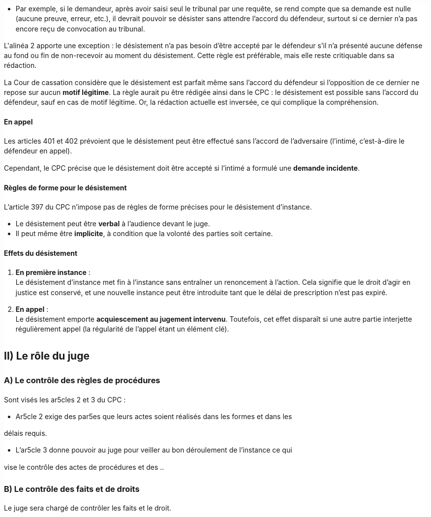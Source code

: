 - Par exemple, si le demandeur, après avoir saisi seul le tribunal par une requête, se rend compte que sa demande est nulle (aucune preuve, erreur, etc.), il devrait pouvoir se désister sans attendre l’accord du défendeur, surtout si ce dernier n’a pas encore reçu de convocation au tribunal.

L'alinéa 2 apporte une exception : le désistement n’a pas besoin d’être accepté par le défendeur s’il n’a présenté aucune défense au fond ou fin de non-recevoir au moment du désistement. Cette règle est préférable, mais elle reste critiquable dans sa rédaction.

La Cour de cassation considère que le désistement est parfait même sans l’accord du défendeur si l’opposition de ce dernier ne repose sur aucun **motif légitime**. La règle aurait pu être rédigée ainsi dans le CPC : le désistement est possible sans l’accord du défendeur, sauf en cas de motif légitime. Or, la rédaction actuelle est inversée, ce qui complique la compréhension.

#### **En appel**

Les articles 401 et 402 prévoient que le désistement peut être effectué sans l’accord de l’adversaire (l’intimé, c’est-à-dire le défendeur en appel).

Cependant, le CPC précise que le désistement doit être accepté si l’intimé a formulé une **demande incidente**.

#### Règles de forme pour le désistement

L’article 397 du CPC n’impose pas de règles de forme précises pour le désistement d’instance.

- Le désistement peut être **verbal** à l’audience devant le juge.
- Il peut même être **implicite**, à condition que la volonté des parties soit certaine.

#### Effets du désistement

1. **En première instance** :  
    Le désistement d’instance met fin à l’instance sans entraîner un renoncement à l’action. Cela signifie que le droit d’agir en justice est conservé, et une nouvelle instance peut être introduite tant que le délai de prescription n’est pas expiré.
    
2. **En appel** :  
    Le désistement emporte **acquiescement au jugement intervenu**. Toutefois, cet effet disparaît si une autre partie interjette régulièrement appel (la régularité de l’appel étant un élément clé).

## II) Le rôle du juge

### A) Le contrôle des règles de procédures

Sont visés les ar5cles 2 et 3 du CPC :

- Ar5cle 2 exige des par5es que leurs actes soient réalisés dans les formes et dans les

délais requis.

- L’ar5cle 3 donne pouvoir au juge pour veiller au bon déroulement de l’instance ce qui

vise le contrôle des actes de procédures et des ..


### B) Le contrôle des faits et de droits

Le juge sera chargé de contrôler les faits et le droit.
